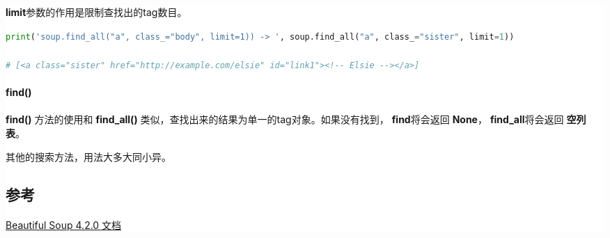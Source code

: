 **limit**参数的作用是限制查找出的tag数目。

```python
print('soup.find_all("a", class_="body", limit=1)) -> ', soup.find_all("a", class_="sister", limit=1))

# [<a class="sister" href="http://example.com/elsie" id="link1"><!-- Elsie --></a>]
```

#### find()

**find()** 方法的使用和 **find_all()** 类似，查找出来的结果为单一的tag对象。如果没有找到， **find**将会返回 **None**， **find_all**将会返回 **空列表**。

其他的搜索方法，用法大多大同小异。

## 参考

[Beautiful Soup 4.2.0 文档](https://www.crummy.com/software/BeautifulSoup/bs4/doc.zh/index.html)